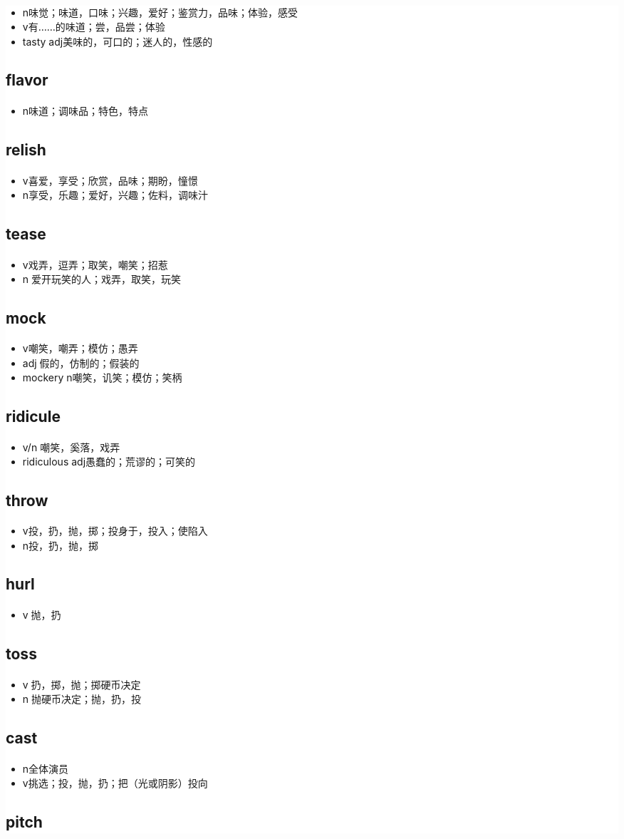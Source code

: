 * n味觉；味道，口味；兴趣，爱好；鉴赏力，品味；体验，感受
* v有……的味道；尝，品尝；体验
* tasty adj美味的，可口的；迷人的，性感的

## flavor

* n味道；调味品；特色，特点

## relish

* v喜爱，享受；欣赏，品味；期盼，憧憬
* n享受，乐趣；爱好，兴趣；佐料，调味汁

## tease

* v戏弄，逗弄；取笑，嘲笑；招惹
* n 爱开玩笑的人；戏弄，取笑，玩笑

## mock

* v嘲笑，嘲弄；模仿；愚弄
* adj 假的，仿制的；假装的
* mockery n嘲笑，讥笑；模仿；笑柄

## ridicule

* v/n 嘲笑，奚落，戏弄
* ridiculous adj愚蠢的；荒谬的；可笑的

## throw

* v投，扔，抛，掷；投身于，投入；使陷入
* n投，扔，抛，掷

## hurl

* v 抛，扔

## toss

* v 扔，掷，抛；掷硬币决定
* n 抛硬币决定；抛，扔，投

## cast

* n全体演员
* v挑选；投，抛，扔；把（光或阴影）投向

## pitch
